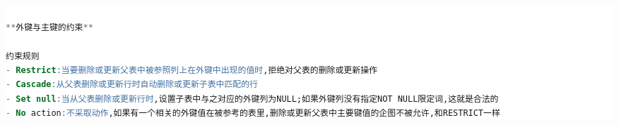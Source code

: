    ```sql

**外键与主键的约束**

约束规则
- Restrict:当要删除或更新父表中被参照列上在外键中出现的值时,拒绝对父表的删除或更新操作
- Cascade:从父表删除或更新行时自动删除或更新子表中匹配的行
- Set null:当从父表删除或更新行时,设置子表中与之对应的外键列为NULL;如果外键列没有指定NOT NULL限定词,这就是合法的
- No action:不采取动作,如果有一个相关的外键值在被参考的表里,删除或更新父表中主要键值的企图不被允许,和RESTRICT一样
